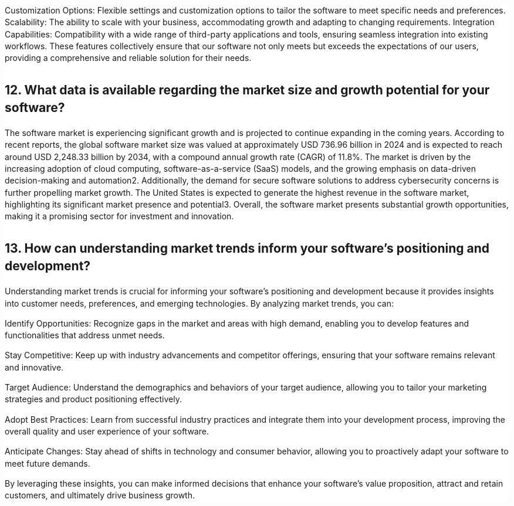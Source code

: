 Customization Options: Flexible settings and customization options to tailor the software to meet specific needs and preferences.
Scalability: The ability to scale with your business, accommodating growth and adapting to changing requirements.
Integration Capabilities: Compatibility with a wide range of third-party applications and tools, ensuring seamless integration into existing workflows.
These features collectively ensure that our software not only meets but exceeds the expectations of our users, providing a comprehensive and reliable solution for their needs.
## 12. What data is available regarding the market size and growth potential for your software?
The software market is experiencing significant growth and is projected to continue expanding in the coming years. According to recent reports, the global software market size was valued at approximately USD 736.96 billion in 2024 and is expected to reach around USD 2,248.33 billion by 2034, with a compound annual growth rate (CAGR) of 11.8%. The market is driven by the increasing adoption of cloud computing, software-as-a-service (SaaS) models, and the growing emphasis on data-driven decision-making and automation2. Additionally, the demand for secure software solutions to address cybersecurity concerns is further propelling market growth. The United States is expected to generate the highest revenue in the software market, highlighting its significant market presence and potential3. Overall, the software market presents substantial growth opportunities, making it a promising sector for investment and innovation.

## 13. How can understanding market trends inform your software’s positioning and development?
Understanding market trends is crucial for informing your software’s positioning and development because it provides insights into customer needs, preferences, and emerging technologies. By analyzing market trends, you can:

Identify Opportunities: Recognize gaps in the market and areas with high demand, enabling you to develop features and functionalities that address unmet needs.

Stay Competitive: Keep up with industry advancements and competitor offerings, ensuring that your software remains relevant and innovative.

Target Audience: Understand the demographics and behaviors of your target audience, allowing you to tailor your marketing strategies and product positioning effectively.

Adopt Best Practices: Learn from successful industry practices and integrate them into your development process, improving the overall quality and user experience of your software.

Anticipate Changes: Stay ahead of shifts in technology and consumer behavior, allowing you to proactively adapt your software to meet future demands.

By leveraging these insights, you can make informed decisions that enhance your software’s value proposition, attract and retain customers, and ultimately drive business growth.
